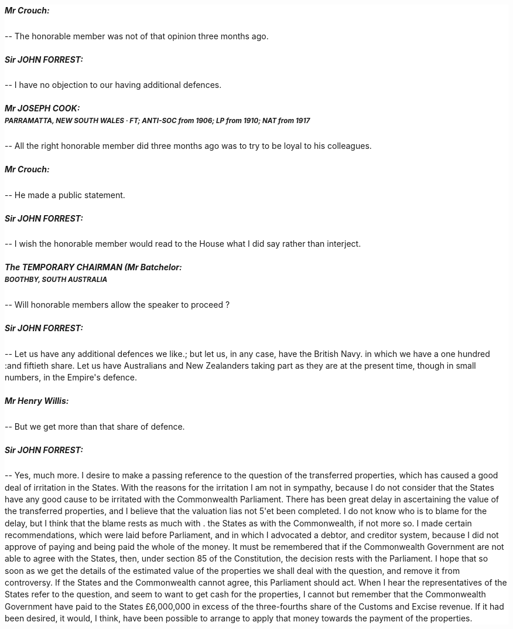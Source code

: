 ##### Mr Crouch:

--  The honorable member was not of that opinion three months ago. 

##### Sir JOHN FORREST:

-- I have no objection to our having additional defences. 

##### Mr JOSEPH COOK:<br><small class="text-muted">PARRAMATTA, NEW SOUTH WALES &middot; FT; ANTI-SOC from 1906; LP from 1910; NAT from 1917</small>

--  All the right honorable member did three months ago was to try to be loyal to his colleagues. 

##### Mr Crouch:

--  He made a public statement. 

##### Sir JOHN FORREST:

-- I wish the honorable member would read to the House what I did say rather than interject. 

##### The TEMPORARY CHAIRMAN (Mr Batchelor:<br><small class="text-muted">BOOTHBY, SOUTH AUSTRALIA</small>

--  Will honorable members allow the  speaker  to proceed ? 

##### Sir JOHN FORREST:

-- Let us have any additional defences we like.; but let us, in any case, have the British Navy. in which we have a one hundred :and fiftieth share. Let us have Australians and New Zealanders taking part as they are at the present time, though in small numbers, in the Empire's defence. 

##### Mr Henry Willis:

--  But we get more than that share of defence. 

##### Sir JOHN FORREST:

-- Yes, much more. I desire to make a passing reference to the question of the transferred properties, which has caused a good deal of irritation in the States. With the reasons for the irritation I am not in sympathy, because I do not consider that the States have any good cause to be irritated with the Commonwealth Parliament. There has been great delay in ascertaining the value of the transferred properties, and I believe that the valuation lias not 5'et been completed. I do not know who is to blame for the delay, but I think that the blame rests as much with . the States as with the Commonwealth, if not more so. I made certain recommendations, which were laid before Parliament, and in which I advocated a debtor, and creditor system, because I did not approve of paying and being paid the whole of the money. It must be remembered that if the Commonwealth Government are not able to agree with the States, then, under section 85 of the Constitution, the decision rests with the Parliament. I hope that so soon as we get the details of the estimated value of the properties we shall deal with the question, and remove it from controversy. If the States and the Commonwealth cannot agree, this Parliament should act. When I hear the representatives of the States refer to the question, and seem to want to get cash for the properties, I cannot but remember that the Commonwealth Government have paid to the States £6,000,000 in excess of the three-fourths share of the Customs and Excise revenue. If it had been desired, it would, I think, have been possible to arrange to apply that money towards the payment of the properties. 
